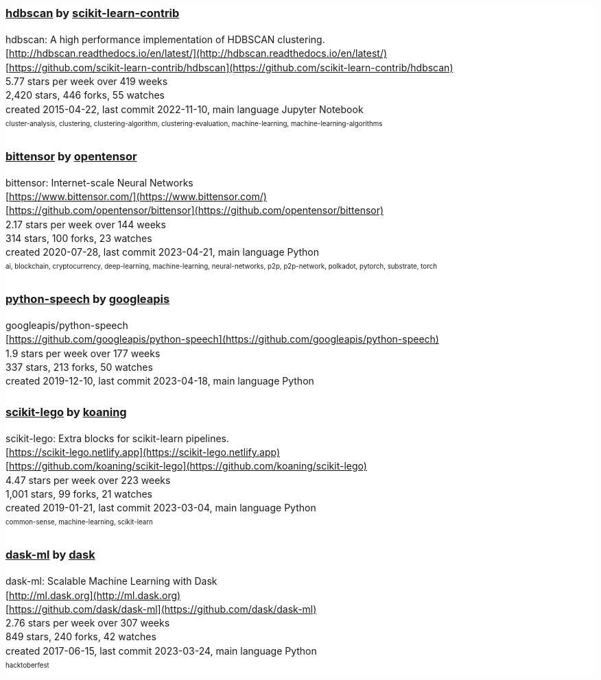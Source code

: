 
### [hdbscan](https://github.com/scikit-learn-contrib/hdbscan) by [scikit-learn-contrib](https://github.com/scikit-learn-contrib)  
hdbscan: A high performance implementation of HDBSCAN clustering.  
[http://hdbscan.readthedocs.io/en/latest/](http://hdbscan.readthedocs.io/en/latest/)  
[https://github.com/scikit-learn-contrib/hdbscan](https://github.com/scikit-learn-contrib/hdbscan)  
5.77 stars per week over 419 weeks  
2,420 stars, 446 forks, 55 watches  
created 2015-04-22, last commit 2022-11-10, main language Jupyter Notebook  
<sub><sup>cluster-analysis, clustering, clustering-algorithm, clustering-evaluation, machine-learning, machine-learning-algorithms</sup></sub>


### [bittensor](https://github.com/opentensor/bittensor) by [opentensor](https://github.com/opentensor)  
bittensor: Internet-scale Neural Networks  
[https://www.bittensor.com/](https://www.bittensor.com/)  
[https://github.com/opentensor/bittensor](https://github.com/opentensor/bittensor)  
2.17 stars per week over 144 weeks  
314 stars, 100 forks, 23 watches  
created 2020-07-28, last commit 2023-04-21, main language Python  
<sub><sup>ai, blockchain, cryptocurrency, deep-learning, machine-learning, neural-networks, p2p, p2p-network, polkadot, pytorch, substrate, torch</sup></sub>


### [python-speech](https://github.com/googleapis/python-speech) by [googleapis](https://github.com/googleapis)  
googleapis/python-speech  
[https://github.com/googleapis/python-speech](https://github.com/googleapis/python-speech)  
1.9 stars per week over 177 weeks  
337 stars, 213 forks, 50 watches  
created 2019-12-10, last commit 2023-04-18, main language Python  


### [scikit-lego](https://github.com/koaning/scikit-lego) by [koaning](https://github.com/koaning)  
scikit-lego: Extra blocks for scikit-learn pipelines.  
[https://scikit-lego.netlify.app](https://scikit-lego.netlify.app)  
[https://github.com/koaning/scikit-lego](https://github.com/koaning/scikit-lego)  
4.47 stars per week over 223 weeks  
1,001 stars, 99 forks, 21 watches  
created 2019-01-21, last commit 2023-03-04, main language Python  
<sub><sup>common-sense, machine-learning, scikit-learn</sup></sub>


### [dask-ml](https://github.com/dask/dask-ml) by [dask](https://github.com/dask)  
dask-ml: Scalable Machine Learning with Dask  
[http://ml.dask.org](http://ml.dask.org)  
[https://github.com/dask/dask-ml](https://github.com/dask/dask-ml)  
2.76 stars per week over 307 weeks  
849 stars, 240 forks, 42 watches  
created 2017-06-15, last commit 2023-03-24, main language Python  
<sub><sup>hacktoberfest</sup></sub>
